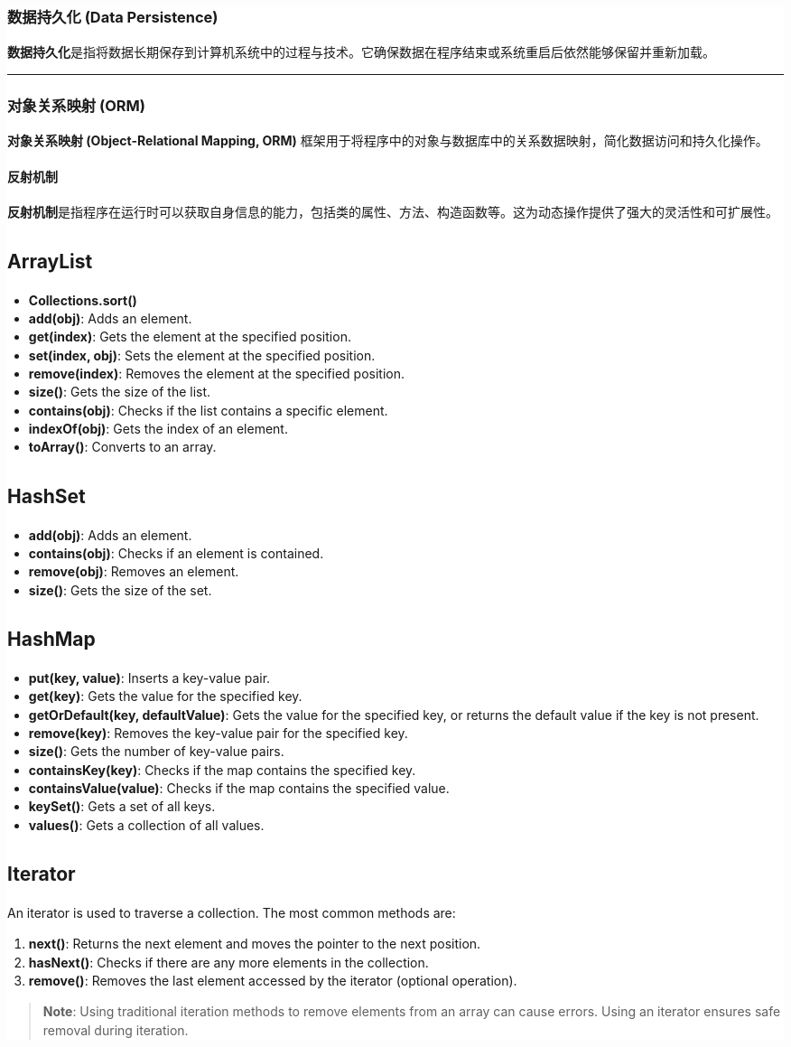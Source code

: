 ### 数据持久化 (Data Persistence)
**数据持久化**是指将数据长期保存到计算机系统中的过程与技术。它确保数据在程序结束或系统重启后依然能够保留并重新加载。

---

### 对象关系映射 (ORM)
**对象关系映射 (Object-Relational Mapping, ORM)** 框架用于将程序中的对象与数据库中的关系数据映射，简化数据访问和持久化操作。

#### 反射机制
**反射机制**是指程序在运行时可以获取自身信息的能力，包括类的属性、方法、构造函数等。这为动态操作提供了强大的灵活性和可扩展性。

## ArrayList
- **Collections.sort()**
- **add(obj)**: Adds an element.
- **get(index)**: Gets the element at the specified position.
- **set(index, obj)**: Sets the element at the specified position.
- **remove(index)**: Removes the element at the specified position.
- **size()**: Gets the size of the list.
- **contains(obj)**: Checks if the list contains a specific element.
- **indexOf(obj)**: Gets the index of an element.
- **toArray()**: Converts to an array.

## HashSet
- **add(obj)**: Adds an element.
- **contains(obj)**: Checks if an element is contained.
- **remove(obj)**: Removes an element.
- **size()**: Gets the size of the set.

## HashMap
- **put(key, value)**: Inserts a key-value pair.
- **get(key)**: Gets the value for the specified key.
- **getOrDefault(key, defaultValue)**: Gets the value for the specified key, or returns the default value if the key is not present.
- **remove(key)**: Removes the key-value pair for the specified key.
- **size()**: Gets the number of key-value pairs.
- **containsKey(key)**: Checks if the map contains the specified key.
- **containsValue(value)**: Checks if the map contains the specified value.
- **keySet()**: Gets a set of all keys.
- **values()**: Gets a collection of all values.

## Iterator
An iterator is used to traverse a collection. The most common methods are:
1. **next()**: Returns the next element and moves the pointer to the next position.
2. **hasNext()**: Checks if there are any more elements in the collection.
3. **remove()**: Removes the last element accessed by the iterator (optional operation).

> **Note**: Using traditional iteration methods to remove elements from an array can cause errors. Using an iterator ensures safe removal during iteration.
